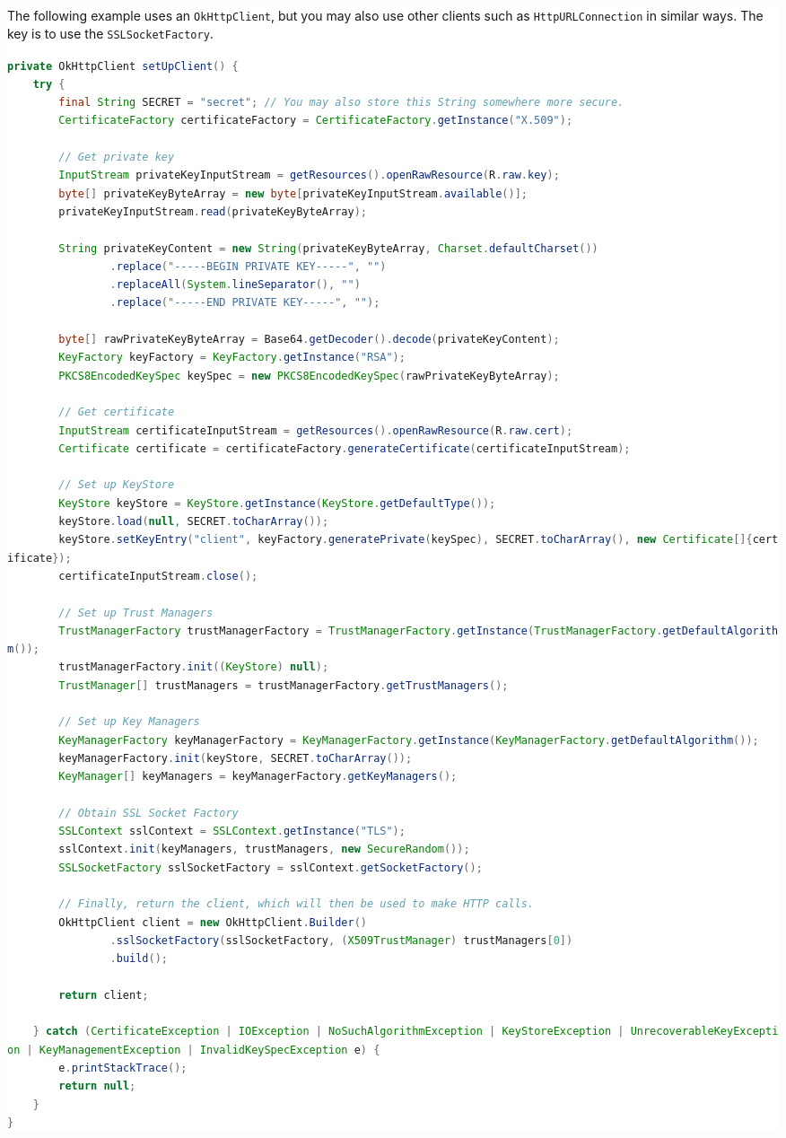 The following example uses an `OkHttpClient`, but you may also use other clients such as `HttpURLConnection` in similar ways. The key is to use the `SSLSocketFactory`.

```java
private OkHttpClient setUpClient() {
    try {
        final String SECRET = "secret"; // You may also store this String somewhere more secure.
        CertificateFactory certificateFactory = CertificateFactory.getInstance("X.509");

        // Get private key
        InputStream privateKeyInputStream = getResources().openRawResource(R.raw.key);
        byte[] privateKeyByteArray = new byte[privateKeyInputStream.available()];
        privateKeyInputStream.read(privateKeyByteArray);

        String privateKeyContent = new String(privateKeyByteArray, Charset.defaultCharset())
                .replace("-----BEGIN PRIVATE KEY-----", "")
                .replaceAll(System.lineSeparator(), "")
                .replace("-----END PRIVATE KEY-----", "");

        byte[] rawPrivateKeyByteArray = Base64.getDecoder().decode(privateKeyContent);
        KeyFactory keyFactory = KeyFactory.getInstance("RSA");
        PKCS8EncodedKeySpec keySpec = new PKCS8EncodedKeySpec(rawPrivateKeyByteArray);

        // Get certificate
        InputStream certificateInputStream = getResources().openRawResource(R.raw.cert);
        Certificate certificate = certificateFactory.generateCertificate(certificateInputStream);

        // Set up KeyStore
        KeyStore keyStore = KeyStore.getInstance(KeyStore.getDefaultType());
        keyStore.load(null, SECRET.toCharArray());
        keyStore.setKeyEntry("client", keyFactory.generatePrivate(keySpec), SECRET.toCharArray(), new Certificate[]{certificate});
        certificateInputStream.close();

        // Set up Trust Managers
        TrustManagerFactory trustManagerFactory = TrustManagerFactory.getInstance(TrustManagerFactory.getDefaultAlgorithm());
        trustManagerFactory.init((KeyStore) null);
        TrustManager[] trustManagers = trustManagerFactory.getTrustManagers();

        // Set up Key Managers
        KeyManagerFactory keyManagerFactory = KeyManagerFactory.getInstance(KeyManagerFactory.getDefaultAlgorithm());
        keyManagerFactory.init(keyStore, SECRET.toCharArray());
        KeyManager[] keyManagers = keyManagerFactory.getKeyManagers();

        // Obtain SSL Socket Factory
        SSLContext sslContext = SSLContext.getInstance("TLS");
        sslContext.init(keyManagers, trustManagers, new SecureRandom());
        SSLSocketFactory sslSocketFactory = sslContext.getSocketFactory();

        // Finally, return the client, which will then be used to make HTTP calls.
        OkHttpClient client = new OkHttpClient.Builder()
                .sslSocketFactory(sslSocketFactory, (X509TrustManager) trustManagers[0])
                .build();

        return client;

    } catch (CertificateException | IOException | NoSuchAlgorithmException | KeyStoreException | UnrecoverableKeyException | KeyManagementException | InvalidKeySpecException e) {
        e.printStackTrace();
        return null;
    }
}
```